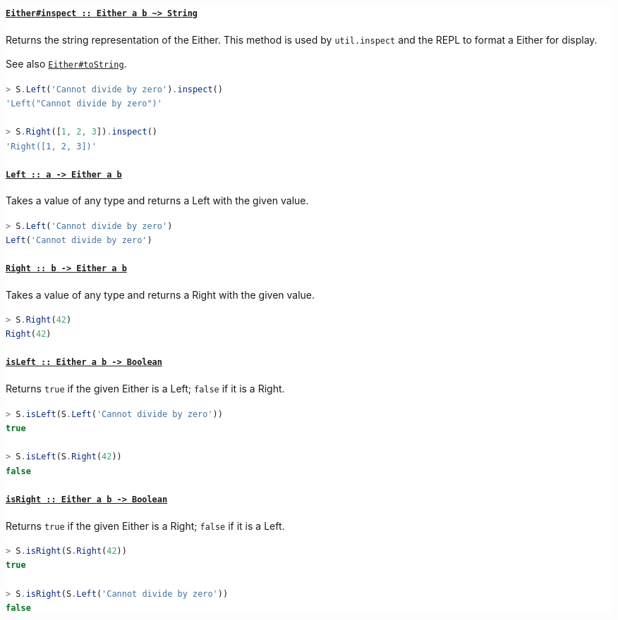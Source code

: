 <h4 name="Either.prototype.inspect"><code><a href="https://github.com/sanctuary-js/sanctuary/blob/v0.11.0/index.js#L1797">Either#inspect :: Either a b ~> String</a></code></h4>

Returns the string representation of the Either. This method is used by
`util.inspect` and the REPL to format a Either for display.

See also [`Either#toString`](#Either.prototype.toString).

```javascript
> S.Left('Cannot divide by zero').inspect()
'Left("Cannot divide by zero")'

> S.Right([1, 2, 3]).inspect()
'Right([1, 2, 3])'
```

<h4 name="Left"><code><a href="https://github.com/sanctuary-js/sanctuary/blob/v0.11.0/index.js#L1813">Left :: a -> Either a b</a></code></h4>

Takes a value of any type and returns a Left with the given value.

```javascript
> S.Left('Cannot divide by zero')
Left('Cannot divide by zero')
```

<h4 name="Right"><code><a href="https://github.com/sanctuary-js/sanctuary/blob/v0.11.0/index.js#L1829">Right :: b -> Either a b</a></code></h4>

Takes a value of any type and returns a Right with the given value.

```javascript
> S.Right(42)
Right(42)
```

<h4 name="isLeft"><code><a href="https://github.com/sanctuary-js/sanctuary/blob/v0.11.0/index.js#L1845">isLeft :: Either a b -> Boolean</a></code></h4>

Returns `true` if the given Either is a Left; `false` if it is a Right.

```javascript
> S.isLeft(S.Left('Cannot divide by zero'))
true

> S.isLeft(S.Right(42))
false
```

<h4 name="isRight"><code><a href="https://github.com/sanctuary-js/sanctuary/blob/v0.11.0/index.js#L1862">isRight :: Either a b -> Boolean</a></code></h4>

Returns `true` if the given Either is a Right; `false` if it is a Left.

```javascript
> S.isRight(S.Right(42))
true

> S.isRight(S.Left('Cannot divide by zero'))
false
```


[Apply]:          https://github.com/fantasyland/fantasy-land#apply
[BinaryType]:     https://github.com/sanctuary-js/sanctuary-def#binarytype
[Extend]:         https://github.com/fantasyland/fantasy-land#extend
[Foldable]:       https://github.com/fantasyland/fantasy-land#foldable
[Functor]:        https://github.com/fantasyland/fantasy-land#functor
[Monad]:          https://github.com/fantasyland/fantasy-land#monad
[Monoid]:         https://github.com/fantasyland/fantasy-land#monoid
[Nullable]:       https://github.com/sanctuary-js/sanctuary-def#nullable
[R.equals]:       http://ramdajs.com/docs/#equals
[R.map]:          http://ramdajs.com/docs/#map
[R.type]:         http://ramdajs.com/docs/#type
[Ramda]:          http://ramdajs.com/
[RegExp]:         https://developer.mozilla.org/en-US/docs/Web/JavaScript/Reference/Global_Objects/RegExp
[RegexFlags]:     https://github.com/sanctuary-js/sanctuary-def#regexflags
[Semigroup]:      https://github.com/fantasyland/fantasy-land#semigroup
[Traversable]:    https://github.com/fantasyland/fantasy-land#traversable
[UnaryType]:      https://github.com/sanctuary-js/sanctuary-def#unarytype
[parseInt]:       https://developer.mozilla.org/en-US/docs/Web/JavaScript/Reference/Global_Objects/parseInt
[sanctuary-def]:  https://github.com/sanctuary-js/sanctuary-def
[thrush]:         https://github.com/raganwald-deprecated/homoiconic/blob/master/2008-10-30/thrush.markdown